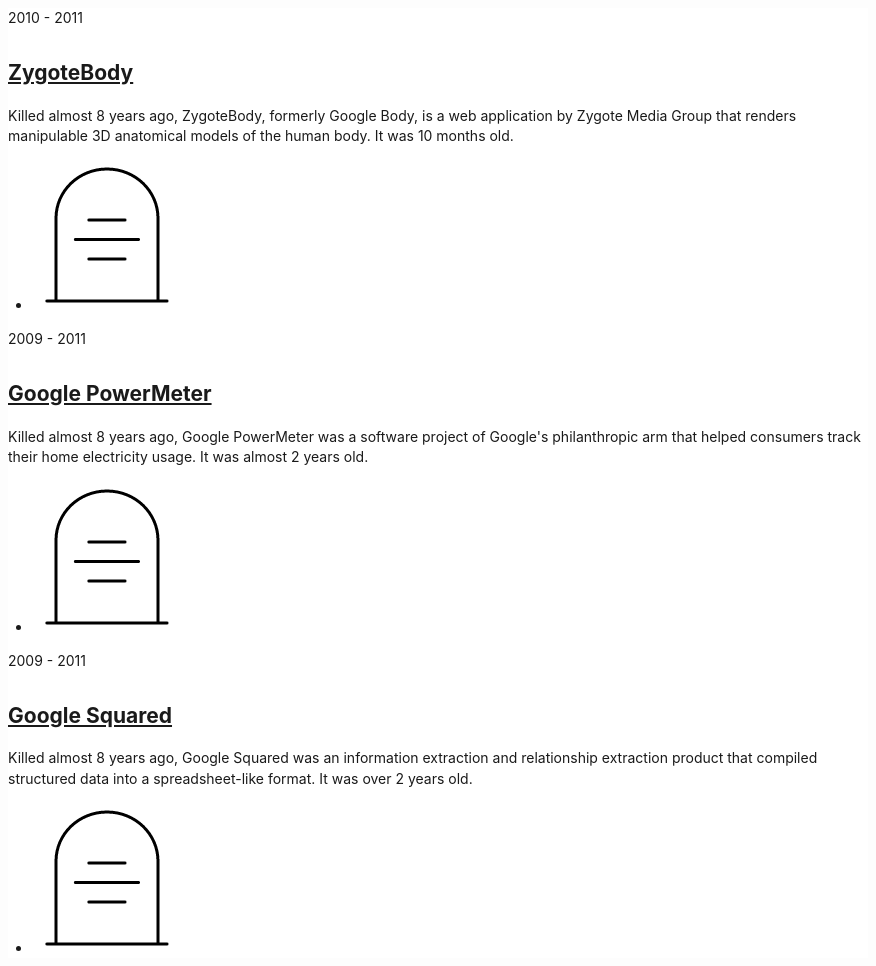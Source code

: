 2010 - 2011

## [ZygoteBody](https://en.wikipedia.org/wiki/ZygoteBody)

Killed almost 8 years ago, ZygoteBody, formerly Google Body, is a web application by Zygote Media Group that renders manipulable 3D anatomical models of the human body. It was 10 months old.

- ![](../_resources/610f8841723289758df75b8ba7f17c2a.png)

2009 - 2011

## [Google PowerMeter](https://en.wikipedia.org/wiki/Google_PowerMeter)

Killed almost 8 years ago, Google PowerMeter was a software project of Google's philanthropic arm that helped consumers track their home electricity usage. It was almost 2 years old.

- ![](../_resources/610f8841723289758df75b8ba7f17c2a.png)

2009 - 2011

## [Google Squared](https://en.wikipedia.org/wiki/Google_Squared)

Killed almost 8 years ago, Google Squared was an information extraction and relationship extraction product that compiled structured data into a spreadsheet-like format. It was over 2 years old.

- ![](../_resources/610f8841723289758df75b8ba7f17c2a.png)
